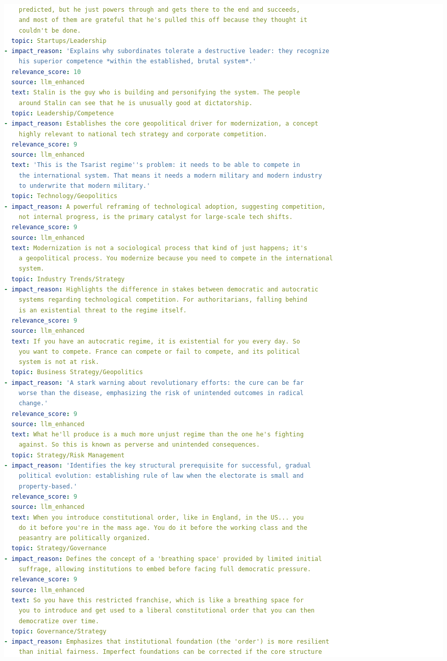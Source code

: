 ```yaml
    predicted, but he just powers through and gets there to the end and succeeds,
    and most of them are grateful that he's pulled this off because they thought it
    couldn't be done.
  topic: Startups/Leadership
- impact_reason: 'Explains why subordinates tolerate a destructive leader: they recognize
    his superior competence *within the established, brutal system*.'
  relevance_score: 10
  source: llm_enhanced
  text: Stalin is the guy who is building and personifying the system. The people
    around Stalin can see that he is unusually good at dictatorship.
  topic: Leadership/Competence
- impact_reason: Establishes the core geopolitical driver for modernization, a concept
    highly relevant to national tech strategy and corporate competition.
  relevance_score: 9
  source: llm_enhanced
  text: 'This is the Tsarist regime''s problem: it needs to be able to compete in
    the international system. That means it needs a modern military and modern industry
    to underwrite that modern military.'
  topic: Technology/Geopolitics
- impact_reason: A powerful reframing of technological adoption, suggesting competition,
    not internal progress, is the primary catalyst for large-scale tech shifts.
  relevance_score: 9
  source: llm_enhanced
  text: Modernization is not a sociological process that kind of just happens; it's
    a geopolitical process. You modernize because you need to compete in the international
    system.
  topic: Industry Trends/Strategy
- impact_reason: Highlights the difference in stakes between democratic and autocratic
    systems regarding technological competition. For authoritarians, falling behind
    is an existential threat to the regime itself.
  relevance_score: 9
  source: llm_enhanced
  text: If you have an autocratic regime, it is existential for you every day. So
    you want to compete. France can compete or fail to compete, and its political
    system is not at risk.
  topic: Business Strategy/Geopolitics
- impact_reason: 'A stark warning about revolutionary efforts: the cure can be far
    worse than the disease, emphasizing the risk of unintended outcomes in radical
    change.'
  relevance_score: 9
  source: llm_enhanced
  text: What he'll produce is a much more unjust regime than the one he's fighting
    against. So this is known as perverse and unintended consequences.
  topic: Strategy/Risk Management
- impact_reason: 'Identifies the key structural prerequisite for successful, gradual
    political evolution: establishing rule of law when the electorate is small and
    property-based.'
  relevance_score: 9
  source: llm_enhanced
  text: When you introduce constitutional order, like in England, in the US... you
    do it before you're in the mass age. You do it before the working class and the
    peasantry are politically organized.
  topic: Strategy/Governance
- impact_reason: Defines the concept of a 'breathing space' provided by limited initial
    suffrage, allowing institutions to embed before facing full democratic pressure.
  relevance_score: 9
  source: llm_enhanced
  text: So you have this restricted franchise, which is like a breathing space for
    you to introduce and get used to a liberal constitutional order that you can then
    democratize over time.
  topic: Governance/Strategy
- impact_reason: Emphasizes that institutional foundation (the 'order') is more resilient
    than initial fairness. Imperfect foundations can be corrected if the core structure
```